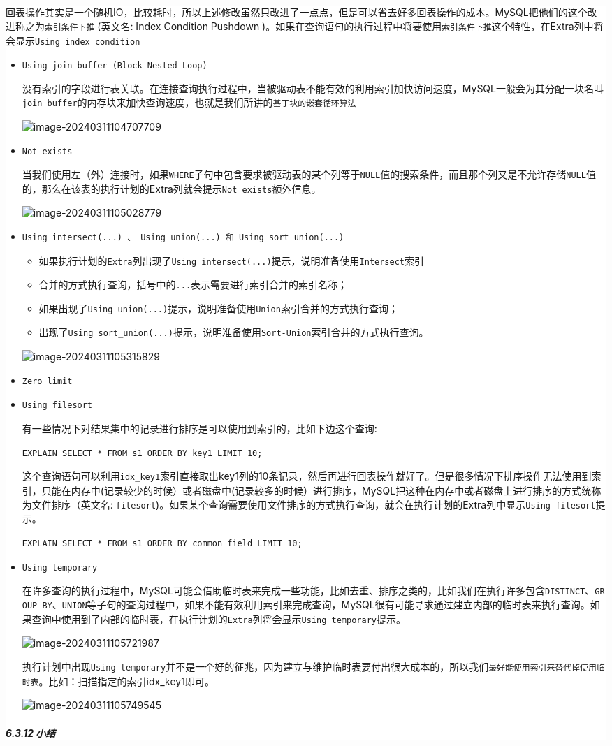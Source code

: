   回表操作其实是一个随机IO，比较耗时，所以上述修改虽然只改进了一点点，但是可以省去好多回表操作的成本。MySQL把他们的这个改进称之为`索引条件下推` (英文名: Index Condition Pushdown )。如果在查询语句的执行过程中将要使用`索引条件下推`这个特性，在Extra列中将会显示`Using index condition`
  
- `Using join buffer (Block Nested Loop)` 

  没有索引的字段进行表关联。在连接查询执行过程中，当被驱动表不能有效的利用索引加快访问速度，MySQL一般会为其分配一块名叫`join buffer`的内存块来加快查询速度，也就是我们所讲的`基于块的嵌套循环算法`

  ![image-20240311104707709](C:\Users\86158\AppData\Roaming\Typora\typora-user-images\image-20240311104707709.png)

- `Not exists`

  当我们使用左（外）连接时，如果`WHERE`子句中包含要求被驱动表的某个列等于`NULL`值的搜索条件，而且那个列又是不允许存储`NULL`值的，那么在该表的执行计划的Extra列就会提示`Not exists`额外信息。

  ![image-20240311105028779](C:\Users\86158\AppData\Roaming\Typora\typora-user-images\image-20240311105028779.png)

- `Using intersect(...) 、 Using union(...) 和 Using sort_union(...)` 

  - 如果执行计划的`Extra`列出现了`Using intersect(...)`提示，说明准备使用`Intersect`索引

  - 合并的方式执行查询，括号中的`...`表示需要进行索引合并的索引名称；

  - 如果出现了`Using union(...)`提示，说明准备使用`Union`索引合并的方式执行查询；

  - 出现了`Using sort_union(...)`提示，说明准备使用`Sort-Union`索引合并的方式执行查询。

  ![image-20240311105315829](C:\Users\86158\AppData\Roaming\Typora\typora-user-images\image-20240311105315829.png)

- `Zero limit`

- `Using filesort`

  有一些情况下对结果集中的记录进行排序是可以使用到索引的，比如下边这个查询:

  ```mysql
  EXPLAIN SELECT * FROM s1 ORDER BY key1 LIMIT 10;
  ```

  这个查询语句可以利用`idx_key1`索引直接取出key1列的10条记录，然后再进行回表操作就好了。但是很多情况下排序操作无法使用到索引，只能在内存中(记录较少的时候）或者磁盘中(记录较多的时候）进行排序，MySQL把这种在内存中或者磁盘上进行排序的方式统称为文件排序（英文名: `filesort`)。如果某个查询需要使用文件排序的方式执行查询，就会在执行计划的Extra列中显示`Using filesort`提示。

  ```mysql
  EXPLAIN SELECT * FROM s1 ORDER BY common_field LIMIT 10;
  ```

- `Using temporary`

  在许多查询的执行过程中，MySQL可能会借助临时表来完成一些功能，比如去重、排序之类的，比如我们在执行许多包含`DISTINCT`、`GROUP BY`、`UNION`等子句的查询过程中，如果不能有效利用索引来完成查询，MySQL很有可能寻求通过建立内部的临时表来执行查询。如果查询中使用到了内部的临时表，在执行计划的`Extra`列将会显示`Using temporary`提示。

  ![image-20240311105721987](C:\Users\86158\AppData\Roaming\Typora\typora-user-images\image-20240311105721987.png)

  执行计划中出现`Using temporary`并不是一个好的征兆，因为建立与维护临时表要付出很大成本的，所以我们`最好能使用索引来替代掉使用临时表`。比如：扫描指定的索引idx_key1即可。

  ![image-20240311105749545](C:\Users\86158\AppData\Roaming\Typora\typora-user-images\image-20240311105749545.png)



##### 6.3.12 小结
